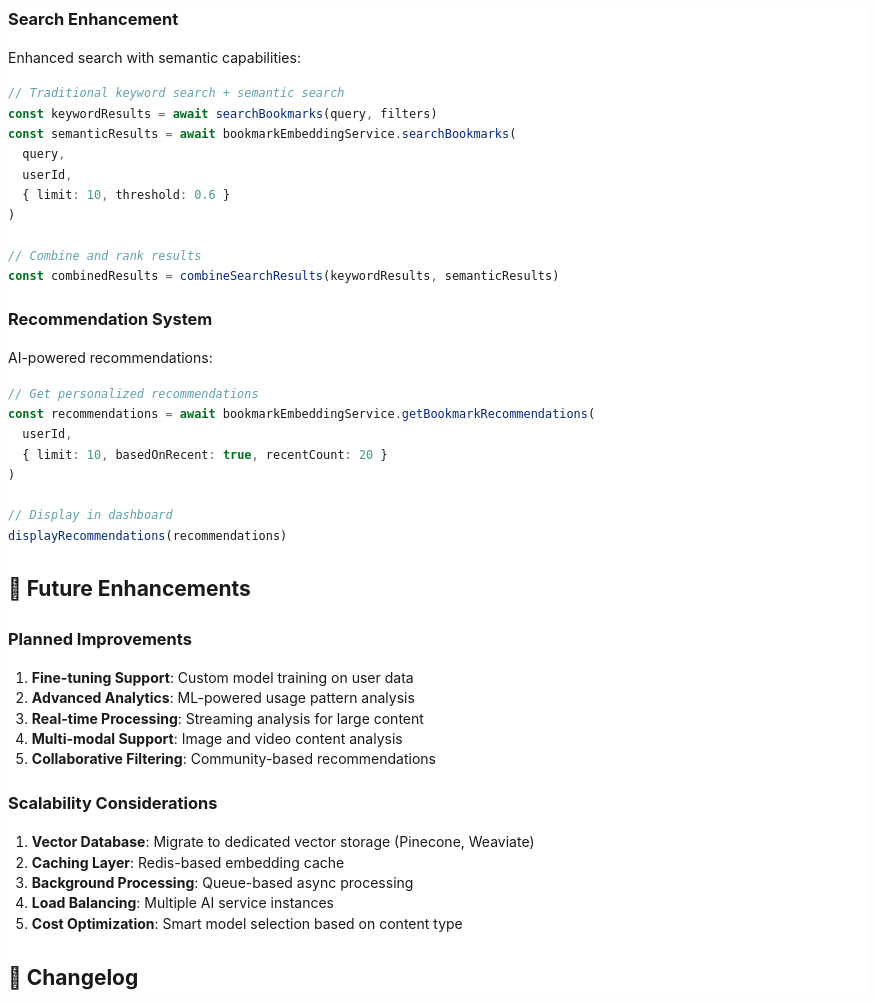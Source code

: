 ### Search Enhancement

Enhanced search with semantic capabilities:

```typescript
// Traditional keyword search + semantic search
const keywordResults = await searchBookmarks(query, filters)
const semanticResults = await bookmarkEmbeddingService.searchBookmarks(
  query,
  userId,
  { limit: 10, threshold: 0.6 }
)

// Combine and rank results
const combinedResults = combineSearchResults(keywordResults, semanticResults)
```

### Recommendation System

AI-powered recommendations:

```typescript
// Get personalized recommendations
const recommendations = await bookmarkEmbeddingService.getBookmarkRecommendations(
  userId,
  { limit: 10, basedOnRecent: true, recentCount: 20 }
)

// Display in dashboard
displayRecommendations(recommendations)
```

## 🚀 Future Enhancements

### Planned Improvements

1. **Fine-tuning Support**: Custom model training on user data
2. **Advanced Analytics**: ML-powered usage pattern analysis
3. **Real-time Processing**: Streaming analysis for large content
4. **Multi-modal Support**: Image and video content analysis
5. **Collaborative Filtering**: Community-based recommendations

### Scalability Considerations

1. **Vector Database**: Migrate to dedicated vector storage (Pinecone, Weaviate)
2. **Caching Layer**: Redis-based embedding cache
3. **Background Processing**: Queue-based async processing
4. **Load Balancing**: Multiple AI service instances
5. **Cost Optimization**: Smart model selection based on content type

## 📝 Changelog
